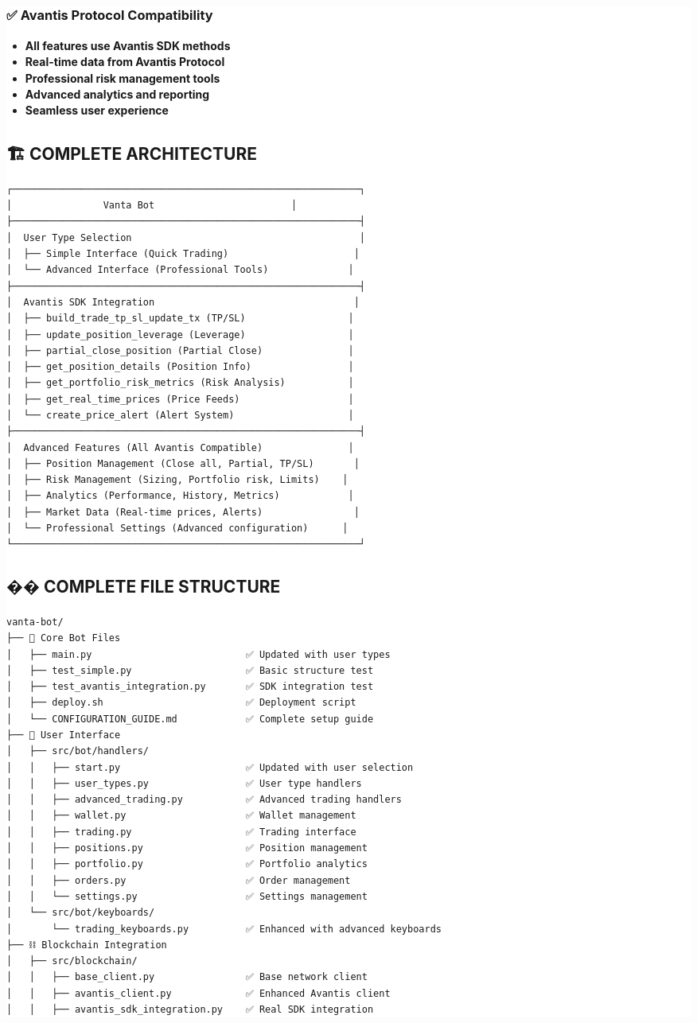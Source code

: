 ### **✅ Avantis Protocol Compatibility**
- **All features use Avantis SDK methods**
- **Real-time data from Avantis Protocol**
- **Professional risk management tools**
- **Advanced analytics and reporting**
- **Seamless user experience**

## 🏗️ **COMPLETE ARCHITECTURE**

```
┌─────────────────────────────────────────────────────────────┐
│                Vanta Bot                        │
├─────────────────────────────────────────────────────────────┤
│  User Type Selection                                        │
│  ├── Simple Interface (Quick Trading)                      │
│  └── Advanced Interface (Professional Tools)              │
├─────────────────────────────────────────────────────────────┤
│  Avantis SDK Integration                                   │
│  ├── build_trade_tp_sl_update_tx (TP/SL)                  │
│  ├── update_position_leverage (Leverage)                  │
│  ├── partial_close_position (Partial Close)               │
│  ├── get_position_details (Position Info)                 │
│  ├── get_portfolio_risk_metrics (Risk Analysis)           │
│  ├── get_real_time_prices (Price Feeds)                   │
│  └── create_price_alert (Alert System)                    │
├─────────────────────────────────────────────────────────────┤
│  Advanced Features (All Avantis Compatible)               │
│  ├── Position Management (Close all, Partial, TP/SL)       │
│  ├── Risk Management (Sizing, Portfolio risk, Limits)    │
│  ├── Analytics (Performance, History, Metrics)            │
│  ├── Market Data (Real-time prices, Alerts)                │
│  └── Professional Settings (Advanced configuration)      │
└─────────────────────────────────────────────────────────────┘
```

## �� **COMPLETE FILE STRUCTURE**

```
vanta-bot/
├── 🤖 Core Bot Files
│   ├── main.py                           ✅ Updated with user types
│   ├── test_simple.py                    ✅ Basic structure test
│   ├── test_avantis_integration.py       ✅ SDK integration test
│   ├── deploy.sh                         ✅ Deployment script
│   └── CONFIGURATION_GUIDE.md            ✅ Complete setup guide
├── 🎯 User Interface
│   ├── src/bot/handlers/
│   │   ├── start.py                      ✅ Updated with user selection
│   │   ├── user_types.py                 ✅ User type handlers
│   │   ├── advanced_trading.py           ✅ Advanced trading handlers
│   │   ├── wallet.py                     ✅ Wallet management
│   │   ├── trading.py                    ✅ Trading interface
│   │   ├── positions.py                  ✅ Position management
│   │   ├── portfolio.py                  ✅ Portfolio analytics
│   │   ├── orders.py                     ✅ Order management
│   │   └── settings.py                   ✅ Settings management
│   └── src/bot/keyboards/
│       └── trading_keyboards.py          ✅ Enhanced with advanced keyboards
├── ⛓️ Blockchain Integration
│   ├── src/blockchain/
│   │   ├── base_client.py                ✅ Base network client
│   │   ├── avantis_client.py             ✅ Enhanced Avantis client
│   │   ├── avantis_sdk_integration.py    ✅ Real SDK integration
```